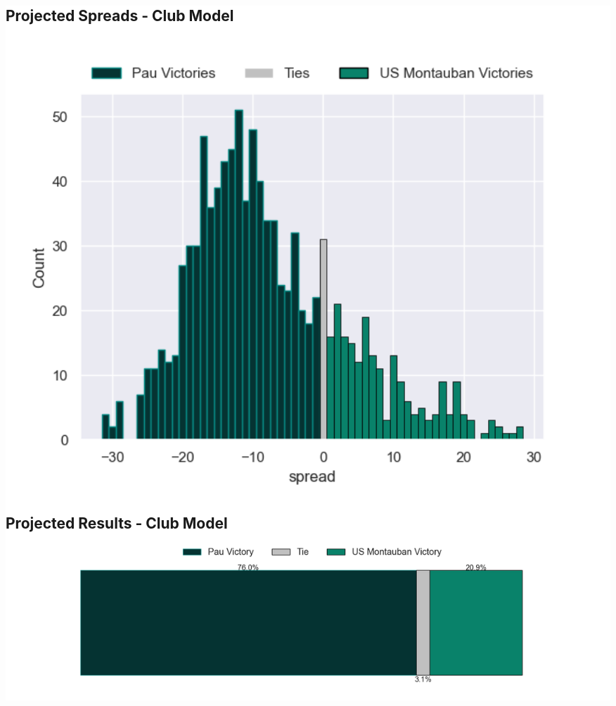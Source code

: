 ## Projected Spreads - Club Model


<p float="left">
<img src="../comp_files/plots/2026-06-06-Pau_V_USMontauban_spreads.png" width="99%" />
</p>

## Projected Results - Club Model


<p float="left">
<img src="../comp_files/plots/2026-06-06-Pau_V_USMontauban_resultbar.png" width="99%" />
</p>
